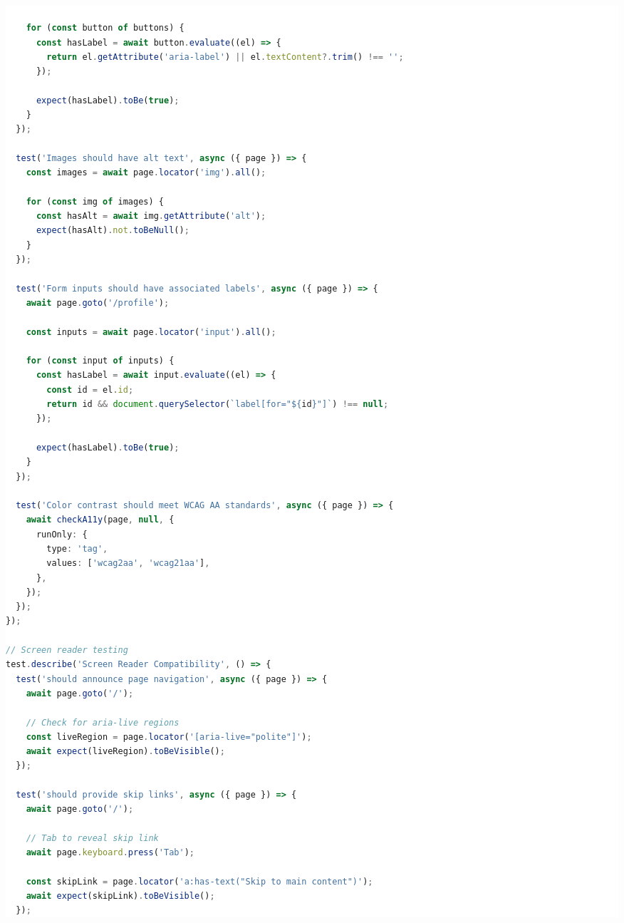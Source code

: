 ```typescript
    
    for (const button of buttons) {
      const hasLabel = await button.evaluate((el) => {
        return el.getAttribute('aria-label') || el.textContent?.trim() !== '';
      });
      
      expect(hasLabel).toBe(true);
    }
  });

  test('Images should have alt text', async ({ page }) => {
    const images = await page.locator('img').all();
    
    for (const img of images) {
      const hasAlt = await img.getAttribute('alt');
      expect(hasAlt).not.toBeNull();
    }
  });

  test('Form inputs should have associated labels', async ({ page }) => {
    await page.goto('/profile');
    
    const inputs = await page.locator('input').all();
    
    for (const input of inputs) {
      const hasLabel = await input.evaluate((el) => {
        const id = el.id;
        return id && document.querySelector(`label[for="${id}"]`) !== null;
      });
      
      expect(hasLabel).toBe(true);
    }
  });

  test('Color contrast should meet WCAG AA standards', async ({ page }) => {
    await checkA11y(page, null, {
      runOnly: {
        type: 'tag',
        values: ['wcag2aa', 'wcag21aa'],
      },
    });
  });
});

// Screen reader testing
test.describe('Screen Reader Compatibility', () => {
  test('should announce page navigation', async ({ page }) => {
    await page.goto('/');
    
    // Check for aria-live regions
    const liveRegion = page.locator('[aria-live="polite"]');
    await expect(liveRegion).toBeVisible();
  });

  test('should provide skip links', async ({ page }) => {
    await page.goto('/');
    
    // Tab to reveal skip link
    await page.keyboard.press('Tab');
    
    const skipLink = page.locator('a:has-text("Skip to main content")');
    await expect(skipLink).toBeVisible();
  });
```